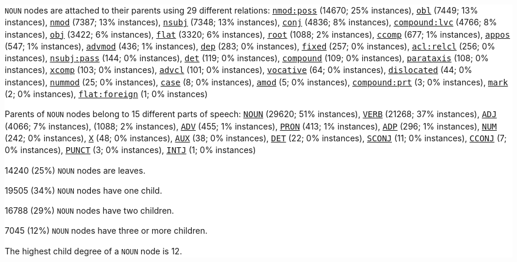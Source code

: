 `NOUN` nodes are attached to their parents using 29 different relations: <tt><a href="fa_seraji-dep-nmod-poss.html">nmod:poss</a></tt> (14670; 25% instances), <tt><a href="fa_seraji-dep-obl.html">obl</a></tt> (7449; 13% instances), <tt><a href="fa_seraji-dep-nmod.html">nmod</a></tt> (7387; 13% instances), <tt><a href="fa_seraji-dep-nsubj.html">nsubj</a></tt> (7348; 13% instances), <tt><a href="fa_seraji-dep-conj.html">conj</a></tt> (4836; 8% instances), <tt><a href="fa_seraji-dep-compound-lvc.html">compound:lvc</a></tt> (4766; 8% instances), <tt><a href="fa_seraji-dep-obj.html">obj</a></tt> (3422; 6% instances), <tt><a href="fa_seraji-dep-flat.html">flat</a></tt> (3320; 6% instances), <tt><a href="fa_seraji-dep-root.html">root</a></tt> (1088; 2% instances), <tt><a href="fa_seraji-dep-ccomp.html">ccomp</a></tt> (677; 1% instances), <tt><a href="fa_seraji-dep-appos.html">appos</a></tt> (547; 1% instances), <tt><a href="fa_seraji-dep-advmod.html">advmod</a></tt> (436; 1% instances), <tt><a href="fa_seraji-dep-dep.html">dep</a></tt> (283; 0% instances), <tt><a href="fa_seraji-dep-fixed.html">fixed</a></tt> (257; 0% instances), <tt><a href="fa_seraji-dep-acl-relcl.html">acl:relcl</a></tt> (256; 0% instances), <tt><a href="fa_seraji-dep-nsubj-pass.html">nsubj:pass</a></tt> (144; 0% instances), <tt><a href="fa_seraji-dep-det.html">det</a></tt> (119; 0% instances), <tt><a href="fa_seraji-dep-compound.html">compound</a></tt> (109; 0% instances), <tt><a href="fa_seraji-dep-parataxis.html">parataxis</a></tt> (108; 0% instances), <tt><a href="fa_seraji-dep-xcomp.html">xcomp</a></tt> (103; 0% instances), <tt><a href="fa_seraji-dep-advcl.html">advcl</a></tt> (101; 0% instances), <tt><a href="fa_seraji-dep-vocative.html">vocative</a></tt> (64; 0% instances), <tt><a href="fa_seraji-dep-dislocated.html">dislocated</a></tt> (44; 0% instances), <tt><a href="fa_seraji-dep-nummod.html">nummod</a></tt> (25; 0% instances), <tt><a href="fa_seraji-dep-case.html">case</a></tt> (8; 0% instances), <tt><a href="fa_seraji-dep-amod.html">amod</a></tt> (5; 0% instances), <tt><a href="fa_seraji-dep-compound-prt.html">compound:prt</a></tt> (3; 0% instances), <tt><a href="fa_seraji-dep-mark.html">mark</a></tt> (2; 0% instances), <tt><a href="fa_seraji-dep-flat-foreign.html">flat:foreign</a></tt> (1; 0% instances)

Parents of `NOUN` nodes belong to 15 different parts of speech: <tt><a href="fa_seraji-pos-NOUN.html">NOUN</a></tt> (29620; 51% instances), <tt><a href="fa_seraji-pos-VERB.html">VERB</a></tt> (21268; 37% instances), <tt><a href="fa_seraji-pos-ADJ.html">ADJ</a></tt> (4066; 7% instances),  (1088; 2% instances), <tt><a href="fa_seraji-pos-ADV.html">ADV</a></tt> (455; 1% instances), <tt><a href="fa_seraji-pos-PRON.html">PRON</a></tt> (413; 1% instances), <tt><a href="fa_seraji-pos-ADP.html">ADP</a></tt> (296; 1% instances), <tt><a href="fa_seraji-pos-NUM.html">NUM</a></tt> (242; 0% instances), <tt><a href="fa_seraji-pos-X.html">X</a></tt> (48; 0% instances), <tt><a href="fa_seraji-pos-AUX.html">AUX</a></tt> (38; 0% instances), <tt><a href="fa_seraji-pos-DET.html">DET</a></tt> (22; 0% instances), <tt><a href="fa_seraji-pos-SCONJ.html">SCONJ</a></tt> (11; 0% instances), <tt><a href="fa_seraji-pos-CCONJ.html">CCONJ</a></tt> (7; 0% instances), <tt><a href="fa_seraji-pos-PUNCT.html">PUNCT</a></tt> (3; 0% instances), <tt><a href="fa_seraji-pos-INTJ.html">INTJ</a></tt> (1; 0% instances)

14240 (25%) `NOUN` nodes are leaves.

19505 (34%) `NOUN` nodes have one child.

16788 (29%) `NOUN` nodes have two children.

7045 (12%) `NOUN` nodes have three or more children.

The highest child degree of a `NOUN` node is 12.
